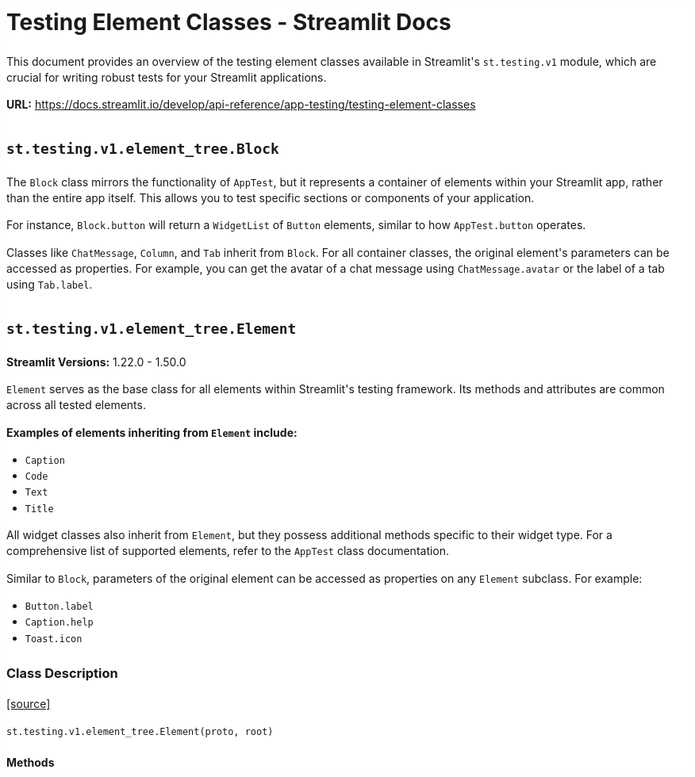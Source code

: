 # Testing Element Classes - Streamlit Docs

This document provides an overview of the testing element classes available in Streamlit's `st.testing.v1` module, which are crucial for writing robust tests for your Streamlit applications.

**URL:** https://docs.streamlit.io/develop/api-reference/app-testing/testing-element-classes

## `st.testing.v1.element_tree.Block`

The `Block` class mirrors the functionality of `AppTest`, but it represents a container of elements within your Streamlit app, rather than the entire app itself. This allows you to test specific sections or components of your application.

For instance, `Block.button` will return a `WidgetList` of `Button` elements, similar to how `AppTest.button` operates.

Classes like `ChatMessage`, `Column`, and `Tab` inherit from `Block`. For all container classes, the original element's parameters can be accessed as properties. For example, you can get the avatar of a chat message using `ChatMessage.avatar` or the label of a tab using `Tab.label`.

## `st.testing.v1.element_tree.Element`

**Streamlit Versions:** 1.22.0 - 1.50.0

`Element` serves as the base class for all elements within Streamlit's testing framework. Its methods and attributes are common across all tested elements.

**Examples of elements inheriting from `Element` include:**

*   `Caption`
*   `Code`
*   `Text`
*   `Title`

All widget classes also inherit from `Element`, but they possess additional methods specific to their widget type. For a comprehensive list of supported elements, refer to the `AppTest` class documentation.

Similar to `Block`, parameters of the original element can be accessed as properties on any `Element` subclass. For example:

*   `Button.label`
*   `Caption.help`
*   `Toast.icon`

### Class Description

[\[source\]](https://github.com/streamlit/streamlit/blob/1.50.0/lib/streamlit/testing/v1/element_tree.py#L103 "View st.Element source code on GitHub")

```python
st.testing.v1.element_tree.Element(proto, root)
```

#### Methods
